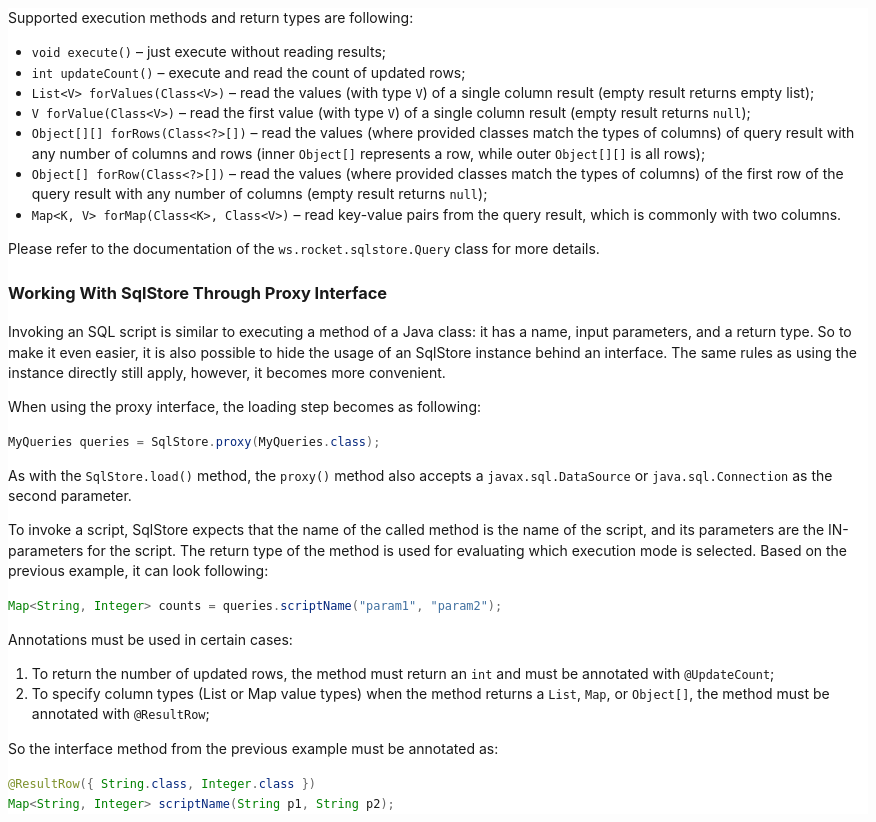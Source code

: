 Supported execution methods and return types are following:

* `void execute()` – just execute without reading results;
* `int updateCount()` – execute and read the count of updated rows;
* `List<V> forValues(Class<V>)` – read the values (with type `V`) of a single
   column result (empty result returns empty list);
* `V forValue(Class<V>)` – read the first value (with type `V`) of a single
  column result (empty result returns `null`);
* `Object[][] forRows(Class<?>[])` – read the values (where provided classes
  match the types of columns) of query result with any number of columns and
  rows (inner `Object[]` represents a row, while outer `Object[][]` is all rows);
* `Object[] forRow(Class<?>[])` – read the values (where provided classes
  match the types of columns) of the first row of the query result with any
  number of columns (empty result returns `null`);
* `Map<K, V> forMap(Class<K>, Class<V>)` – read key-value pairs from the query
  result, which is commonly with two columns.

Please refer to the documentation of the `ws.rocket.sqlstore.Query` class for
more details.


### Working With SqlStore Through Proxy Interface

Invoking an SQL script is similar to executing a method of a Java class: it has
a name, input parameters, and a return type. So to make it even easier, it is
also  possible to hide the usage of an SqlStore instance behind an interface.
The same rules as using the instance directly still apply, however, it becomes
more convenient.

When using the proxy interface, the loading step becomes as following:

```java
MyQueries queries = SqlStore.proxy(MyQueries.class);
```

As with the `SqlStore.load()` method, the `proxy()` method also accepts a
`javax.sql.DataSource` or `java.sql.Connection` as the second parameter.

To invoke a script, SqlStore expects that the name of the called method is the
name of the script, and its parameters are the IN-parameters for the script. The
return type of the method is used for evaluating which execution mode is
selected. Based on the previous example, it can look following:

```java
Map<String, Integer> counts = queries.scriptName("param1", "param2");
```

Annotations must be used in certain cases:

1. To return the number of updated rows, the method must return an `int` and
   must be annotated with `@UpdateCount`;
2. To specify column types (List or Map value types) when the method returns a
   `List`, `Map`, or `Object[]`, the method must be annotated with `@ResultRow`;

So the interface method from the previous example must be annotated as:

```java
@ResultRow({ String.class, Integer.class })
Map<String, Integer> scriptName(String p1, String p2);
```

